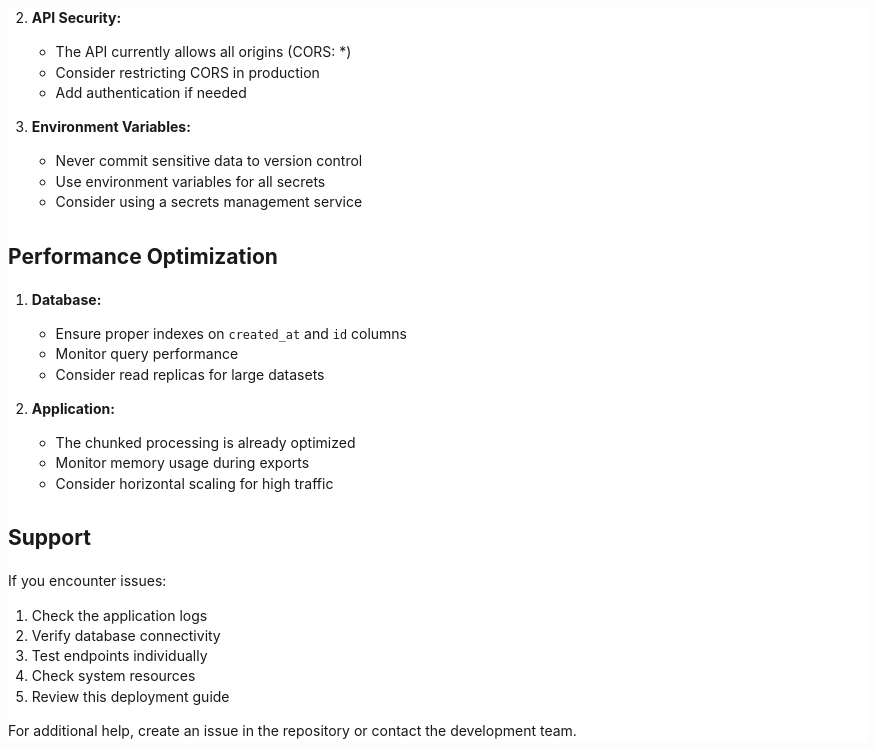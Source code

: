 2. **API Security:**
   - The API currently allows all origins (CORS: *)
   - Consider restricting CORS in production
   - Add authentication if needed

3. **Environment Variables:**
   - Never commit sensitive data to version control
   - Use environment variables for all secrets
   - Consider using a secrets management service

## Performance Optimization

1. **Database:**
   - Ensure proper indexes on `created_at` and `id` columns
   - Monitor query performance
   - Consider read replicas for large datasets

2. **Application:**
   - The chunked processing is already optimized
   - Monitor memory usage during exports
   - Consider horizontal scaling for high traffic

## Support

If you encounter issues:
1. Check the application logs
2. Verify database connectivity
3. Test endpoints individually
4. Check system resources
5. Review this deployment guide

For additional help, create an issue in the repository or contact the development team.
